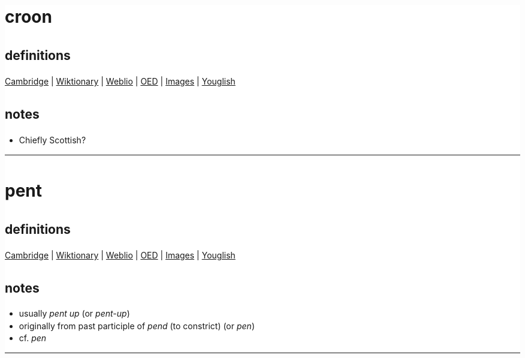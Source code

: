 # croon
## definitions
[Cambridge](https://dictionary.cambridge.org/us/dictionary/english/croon)
|
[Wiktionary](https://en.wiktionary.org/wiki/croon#English)
|
[Weblio](https://ejje.weblio.jp/content_find?query=croon&searchType=exact)
|
[OED](https://www.oed.com/search?q=croon)
|
[Images](https://www.google.com/search?tbm=isch&q=croon)
|
[Youglish](https://youglish.com/pronounce/croon/english/us)

## notes
- Chiefly Scottish?

---

# pent
## definitions
[Cambridge](https://dictionary.cambridge.org/us/dictionary/english/pent)
|
[Wiktionary](https://en.wiktionary.org/wiki/pent#English)
|
[Weblio](https://ejje.weblio.jp/content_find?query=pent&searchType=exact)
|
[OED](https://www.oed.com/search?q=pent)
|
[Images](https://www.google.com/search?tbm=isch&q=pent)
|
[Youglish](https://youglish.com/pronounce/pent/english/us)

## notes
- usually *pent up* (or *pent-up*)
- originally from past participle of *pend* (to constrict) (or *pen*)
- cf. *pen*

---